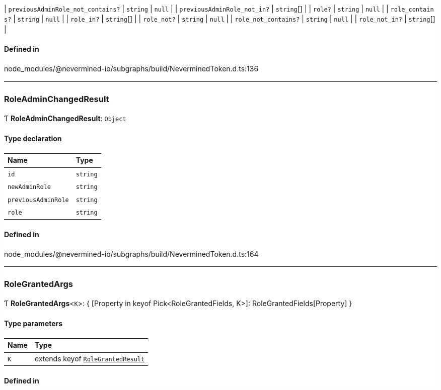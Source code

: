 | `previousAdminRole_not_contains?` | `string` \| ``null`` |
| `previousAdminRole_not_in?` | `string`[] |
| `role?` | `string` \| ``null`` |
| `role_contains?` | `string` \| ``null`` |
| `role_in?` | `string`[] |
| `role_not?` | `string` \| ``null`` |
| `role_not_contains?` | `string` \| ``null`` |
| `role_not_in?` | `string`[] |

#### Defined in

node_modules/@nevermined-io/subgraphs/build/NeverminedToken.d.ts:136

___

### RoleAdminChangedResult

Ƭ **RoleAdminChangedResult**: `Object`

#### Type declaration

| Name | Type |
| :------ | :------ |
| `id` | `string` |
| `newAdminRole` | `string` |
| `previousAdminRole` | `string` |
| `role` | `string` |

#### Defined in

node_modules/@nevermined-io/subgraphs/build/NeverminedToken.d.ts:164

___

### RoleGrantedArgs

Ƭ **RoleGrantedArgs**<`K`\>: { [Property in keyof Pick<RoleGrantedFields, K\>]: RoleGrantedFields[Property] }

#### Type parameters

| Name | Type |
| :------ | :------ |
| `K` | extends keyof [`RoleGrantedResult`](subgraphs.NeverminedToken.md#rolegrantedresult) |

#### Defined in

